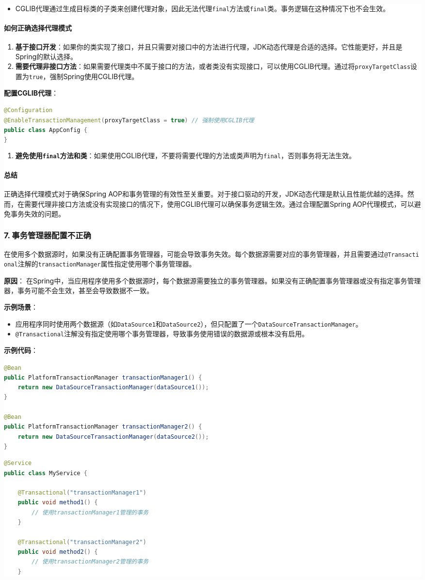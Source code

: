 - CGLIB代理通过生成目标类的子类来创建代理对象，因此无法代理`final`方法或`final`类。事务逻辑在这种情况下也不会生效。



#### 如何正确选择代理模式

1. **基于接口开发**：如果你的类实现了接口，并且只需要对接口中的方法进行代理，JDK动态代理是合适的选择。它性能更好，并且是Spring的默认选择。
2. **需要代理非接口方法**：如果需要代理类中不属于接口的方法，或者类没有实现接口，可以使用CGLIB代理。通过将`proxyTargetClass`设置为`true`，强制Spring使用CGLIB代理。

**配置CGLIB代理**：

```java
@Configuration
@EnableTransactionManagement(proxyTargetClass = true) // 强制使用CGLIB代理
public class AppConfig {
}
```

1. **避免使用`final`方法和类**：如果使用CGLIB代理，不要将需要代理的方法或类声明为`final`，否则事务将无法生效。



#### 总结

正确选择代理模式对于确保Spring AOP和事务管理的有效性至关重要。对于接口驱动的开发，JDK动态代理是默认且性能优越的选择。然而，在需要代理非接口方法或没有实现接口的情况下，使用CGLIB代理可以确保事务逻辑生效。通过合理配置Spring AOP代理模式，可以避免事务失效的问题。



### 7. **事务管理器配置不正确**

在使用多个数据源时，如果没有正确配置事务管理器，可能会导致事务失效。每个数据源需要对应的事务管理器，并且需要通过`@Transactional`注解的`transactionManager`属性指定使用哪个事务管理器。



**原因**： 在Spring中，当应用程序使用多个数据源时，每个数据源需要独立的事务管理器。如果没有正确配置事务管理器或没有指定事务管理器，事务可能不会生效，甚至会导致数据不一致。



**示例场景**：

- 应用程序同时使用两个数据源（如`DataSource1`和`DataSource2`），但只配置了一个`DataSourceTransactionManager`。
- `@Transactional`注解没有指定使用哪个事务管理器，导致事务使用错误的数据源或根本没有启用。



**示例代码**：

```java
@Bean
public PlatformTransactionManager transactionManager1() {
    return new DataSourceTransactionManager(dataSource1());
}

@Bean
public PlatformTransactionManager transactionManager2() {
    return new DataSourceTransactionManager(dataSource2());
}
```

```java
@Service
public class MyService {

    @Transactional("transactionManager1")
    public void method1() {
        // 使用transactionManager1管理的事务
    }

    @Transactional("transactionManager2")
    public void method2() {
        // 使用transactionManager2管理的事务
    }
```